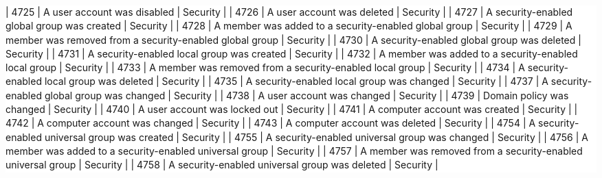 | 4725  | A user account was disabled                                                                                                                                           | Security                                                               |
| 4726  | A user account was deleted                                                                                                                                            | Security                                                               |
| 4727  | A security-enabled global group was created                                                                                                                           | Security                                                               |
| 4728  | A member was added to a security-enabled global group                                                                                                                 | Security                                                               |
| 4729  | A member was removed from a security-enabled global group                                                                                                             | Security                                                               |
| 4730  | A security-enabled global group was deleted                                                                                                                           | Security                                                               |
| 4731  | A security-enabled local group was created                                                                                                                            | Security                                                               |
| 4732  | A member was added to a security-enabled local group                                                                                                                  | Security                                                               |
| 4733  | A member was removed from a security-enabled local group                                                                                                              | Security                                                               |
| 4734  | A security-enabled local group was deleted                                                                                                                            | Security                                                               |
| 4735  | A security-enabled local group was changed                                                                                                                            | Security                                                               |
| 4737  | A security-enabled global group was changed                                                                                                                           | Security                                                               |
| 4738  | A user account was changed                                                                                                                                            | Security                                                               |
| 4739  | Domain policy was changed                                                                                                                                             | Security                                                               |
| 4740  | A user account was locked out                                                                                                                                         | Security                                                               |
| 4741  | A computer account was created                                                                                                                                        | Security                                                               |
| 4742  | A computer account was changed                                                                                                                                        | Security                                                               |
| 4743  | A computer account was deleted                                                                                                                                        | Security                                                               |
| 4754  | A security-enabled universal group was created                                                                                                                        | Security                                                               |
| 4755  | A security-enabled universal group was changed                                                                                                                        | Security                                                               |
| 4756  | A member was added to a security-enabled universal group                                                                                                              | Security                                                               |
| 4757  | A member was removed from a security-enabled universal group                                                                                                          | Security                                                               |
| 4758  | A security-enabled universal group was deleted                                                                                                                        | Security                                                               |